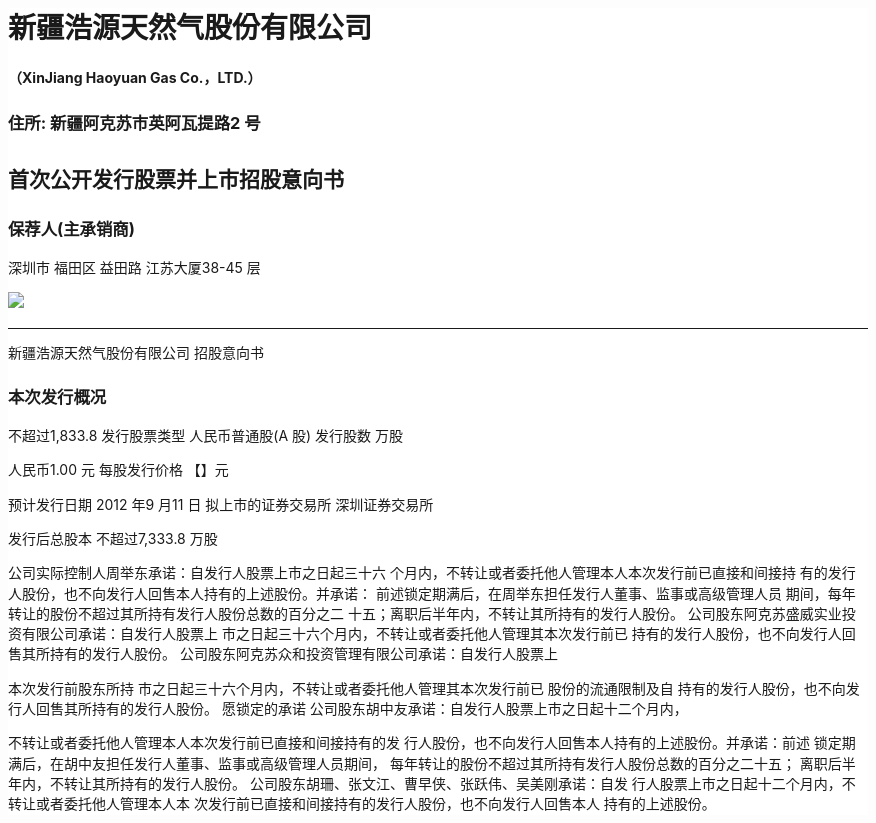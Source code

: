 # 新疆浩源天然气股份有限公司

#### （XinJiang Haoyuan Gas Co.，LTD.）

### 住所: 新疆阿克苏市英阿瓦提路2 号

## 首次公开发行股票并上市招股意向书

### 保荐人(主承销商)

 深圳市 福田区 益田路 江苏大厦38-45 层


![](c3eae2913ce6c9f56c58a5588358740a00d47dd5.PDF-0-0.png)

-----

新疆浩源天然气股份有限公司 招股意向书

### 本次发行概况

不超过1,833.8
发行股票类型 人民币普通股(A 股) 发行股数
万股

人民币1.00 元 每股发行价格 【】元

预计发行日期 2012 年9 月11 日 拟上市的证券交易所 深圳证券交易所

发行后总股本 不超过7,333.8 万股

公司实际控制人周举东承诺：自发行人股票上市之日起三十六
个月内，不转让或者委托他人管理本人本次发行前已直接和间接持
有的发行人股份，也不向发行人回售本人持有的上述股份。并承诺：
前述锁定期满后，在周举东担任发行人董事、监事或高级管理人员
期间，每年转让的股份不超过其所持有发行人股份总数的百分之二
十五；离职后半年内，不转让其所持有的发行人股份。
公司股东阿克苏盛威实业投资有限公司承诺：自发行人股票上
市之日起三十六个月内，不转让或者委托他人管理其本次发行前已
持有的发行人股份，也不向发行人回售其所持有的发行人股份。
公司股东阿克苏众和投资管理有限公司承诺：自发行人股票上

本次发行前股东所持 市之日起三十六个月内，不转让或者委托他人管理其本次发行前已
股份的流通限制及自 持有的发行人股份，也不向发行人回售其所持有的发行人股份。
愿锁定的承诺 公司股东胡中友承诺：自发行人股票上市之日起十二个月内，

不转让或者委托他人管理本人本次发行前已直接和间接持有的发
行人股份，也不向发行人回售本人持有的上述股份。并承诺：前述
锁定期满后，在胡中友担任发行人董事、监事或高级管理人员期间，
每年转让的股份不超过其所持有发行人股份总数的百分之二十五；
离职后半年内，不转让其所持有的发行人股份。
公司股东胡珊、张文江、曹早侠、张跃伟、吴美刚承诺：自发
行人股票上市之日起十二个月内，不转让或者委托他人管理本人本
次发行前已直接和间接持有的发行人股份，也不向发行人回售本人
持有的上述股份。
